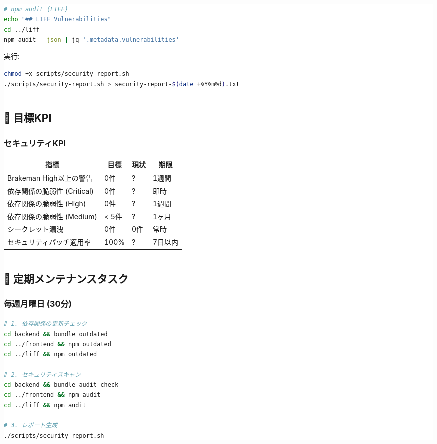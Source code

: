```bash
# npm audit (LIFF)
echo "## LIFF Vulnerabilities"
cd ../liff
npm audit --json | jq '.metadata.vulnerabilities'
```

実行:
```bash
chmod +x scripts/security-report.sh
./scripts/security-report.sh > security-report-$(date +%Y%m%d).txt
```

---

## 🎯 目標KPI

### セキュリティKPI

| 指標 | 目標 | 現状 | 期限 |
|------|------|------|------|
| Brakeman High以上の警告 | 0件 | ? | 1週間 |
| 依存関係の脆弱性 (Critical) | 0件 | ? | 即時 |
| 依存関係の脆弱性 (High) | 0件 | ? | 1週間 |
| 依存関係の脆弱性 (Medium) | < 5件 | ? | 1ヶ月 |
| シークレット漏洩 | 0件 | 0件 | 常時 |
| セキュリティパッチ適用率 | 100% | ? | 7日以内 |

---

## 🔄 定期メンテナンスタスク

### 毎週月曜日 (30分)
```bash
# 1. 依存関係の更新チェック
cd backend && bundle outdated
cd ../frontend && npm outdated
cd ../liff && npm outdated

# 2. セキュリティスキャン
cd backend && bundle audit check
cd ../frontend && npm audit
cd ../liff && npm audit

# 3. レポート生成
./scripts/security-report.sh
```
